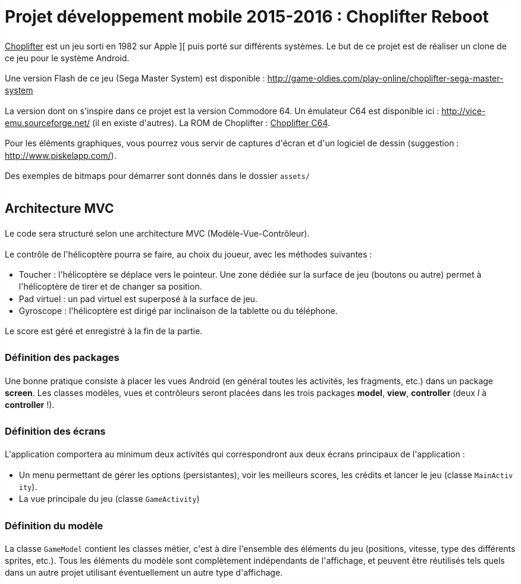 # Projet développement mobile 2015-2016 : Choplifter Reboot

<a href="https://fr.wikipedia.org/wiki/Choplifter">Choplifter</a> est un jeu sorti en 1982 sur Apple ][ puis porté sur différents systèmes.
Le but de ce projet est de réaliser un clone de ce jeu pour le système Android.

Une version Flash de ce jeu (Sega Master System) est disponible : <http://game-oldies.com/play-online/choplifter-sega-master-system>

La version dont on s'inspire dans ce projet est la version Commodore 64. Un émulateur C64 est disponible ici : <http://vice-emu.sourceforge.net/> (il en existe d'autres). La ROM de Choplifter : <a href="rom/CHOPLIFT.PRG">Choplifter C64</a>.

Pour les éléments graphiques, vous pourrez vous servir de captures d'écran et d'un logiciel de dessin (suggestion : <http://www.piskelapp.com/>).

Des exemples de bitmaps pour démarrer sont donnés dans le dossier `assets/`

## Architecture MVC

Le code sera structuré selon une architecture MVC (Modèle-Vue-Contrôleur).

Le contrôle de l'hélicoptère pourra se faire, au choix du joueur, avec les méthodes suivantes :

- Toucher : l'hélicoptère se déplace vers le pointeur. Une zone dédiée sur la surface de jeu (boutons ou autre) permet à l'hélicoptère de tirer et de changer sa position.
- Pad virtuel : un pad virtuel est superposé à la surface de jeu.
- Gyroscope : l'hélicoptère est dirigé par inclinaison de la tablette ou du téléphone. 


Le score est géré et enregistré à la fin de la partie.
	
### Définition des packages

Une bonne pratique consiste à placer les vues Android (en général toutes les activités, les fragments, etc.) dans un package **screen**.
Les classes modèles, vues et contrôleurs seront placées dans les trois packages **model**, **view**, **controller** (deux *l* à **controller** !).

	
### Définition des écrans

L'application comportera au minimum deux activités qui correspondront aux deux écrans principaux de l'application : 

- Un menu permettant de gérer les options (persistantes), voir les meilleurs scores, les crédits et lancer le jeu (classe ``MainActivity``).
- La vue principale du jeu (classe ``GameActivity``) 

	

### Définition du modèle

La classe ``GameModel`` contient les classes métier, c'est à dire l'ensemble des éléments du jeu (positions, vitesse, type des différents sprites, etc.).
Tous les éléments du modèle sont complètement indépendants de l'affichage, et peuvent être réutilisés tels quels dans un autre projet utilisant éventuellement un autre type d'affichage.

